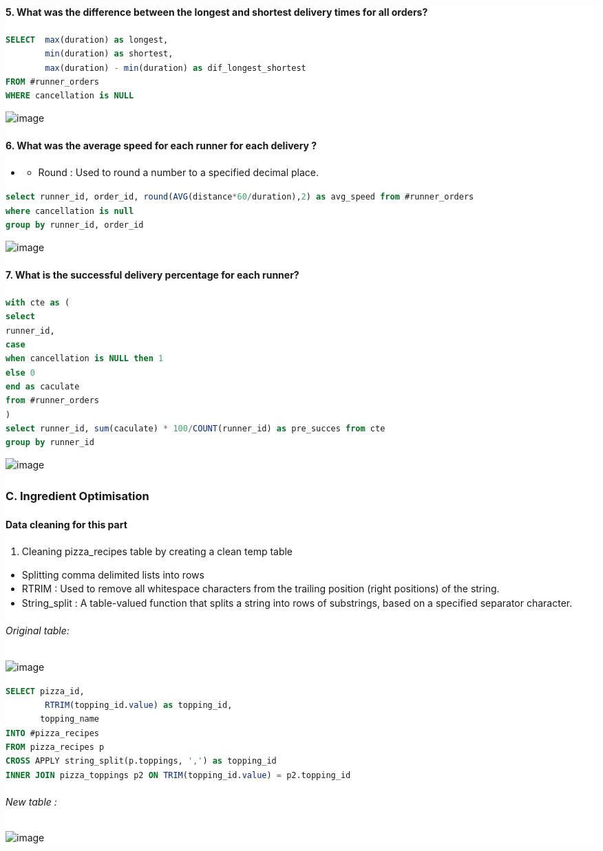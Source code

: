 #### 5. What was the difference between the longest and shortest delivery times for all orders?
```sql
SELECT  max(duration) as longest,
        min(duration) as shortest,
        max(duration) - min(duration) as dif_longest_shortest
FROM #runner_orders
WHERE cancellation is NULL
```
![image](https://user-images.githubusercontent.com/120476961/226356902-c972aede-e9ac-4b15-a866-3098ffae0b91.png)

#### 6. What was the average speed for each runner for each delivery ?
- - Round : Used to round a number to a specified decimal place.
```sql
select runner_id, order_id, round(AVG(distance*60/duration),2) as avg_speed from #runner_orders
where cancellation is null
group by runner_id, order_id
```
![image](https://user-images.githubusercontent.com/120476961/226357028-2f226c5d-4803-454f-82e1-77019d0ecdec.png)

#### 7. What is the successful delivery percentage for each runner?
```sql
with cte as (
select 
runner_id,
case
when cancellation is NULL then 1
else 0 
end as caculate
from #runner_orders
)
select runner_id, sum(caculate) * 100/COUNT(runner_id) as pre_succes from cte
group by runner_id
```
![image](https://user-images.githubusercontent.com/120476961/226357200-81040b65-4382-4cf7-b70d-61b8f2dd883d.png)


### C. Ingredient Optimisation
#### Data cleaning for this part
1. Cleaning pizza_recipes table by creating a clean temp table
- Splitting comma delimited lists into rows
- RTRIM : Used to remove all whitespace characters from the trailing position (right positions) of the string.
- String_split : A table-valued function that splits a string into rows of substrings, based on a specified separator character.
###### Original table:
![image](https://user-images.githubusercontent.com/120476961/226626834-003e76e7-24ab-4190-8e49-5a7e5bb7067a.png)
```sql
SELECT pizza_id, 
        RTRIM(topping_id.value) as topping_id,
       topping_name
INTO #pizza_recipes  
FROM pizza_recipes p
CROSS APPLY string_split(p.toppings, ',') as topping_id
INNER JOIN pizza_toppings p2 ON TRIM(topping_id.value) = p2.topping_id
```
###### New table :
![image](https://user-images.githubusercontent.com/120476961/226627215-2b1a085c-4659-45b8-9d6b-d160e3f1e412.png)

